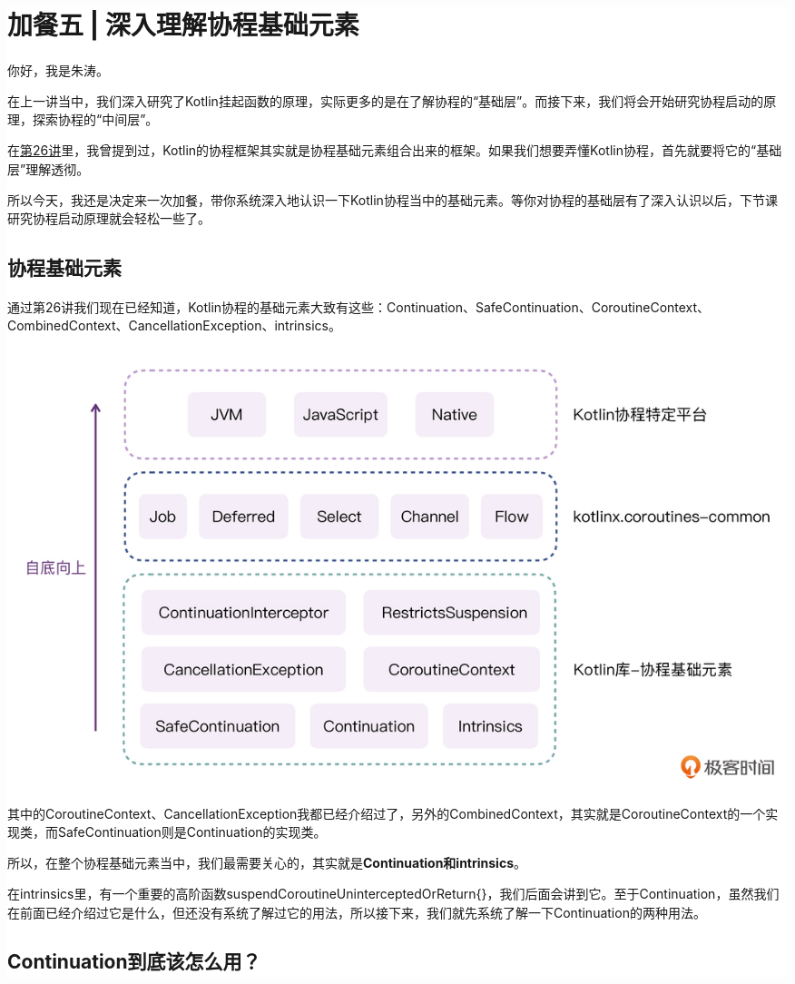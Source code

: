 # 加餐五 | 深入理解协程基础元素
你好，我是朱涛。

在上一讲当中，我们深入研究了Kotlin挂起函数的原理，实际更多的是在了解协程的“基础层”。而接下来，我们将会开始研究协程启动的原理，探索协程的“中间层”。

在[第26讲](https://time.geekbang.org/column/article/495862)里，我曾提到过，Kotlin的协程框架其实就是协程基础元素组合出来的框架。如果我们想要弄懂Kotlin协程，首先就要将它的“基础层”理解透彻。

所以今天，我还是决定来一次加餐，带你系统深入地认识一下Kotlin协程当中的基础元素。等你对协程的基础层有了深入认识以后，下节课研究协程启动原理就会轻松一些了。

## 协程基础元素

通过第26讲我们现在已经知道，Kotlin协程的基础元素大致有这些：Continuation、SafeContinuation、CoroutineContext、CombinedContext、CancellationException、intrinsics。

![](./httpsstatic001geekbangorgresourceimagec6aec65bbb36321c7683ea6d17155d2ee2ae.jpg)

其中的CoroutineContext、CancellationException我都已经介绍过了，另外的CombinedContext，其实就是CoroutineContext的一个实现类，而SafeContinuation则是Continuation的实现类。



所以，在整个协程基础元素当中，我们最需要关心的，其实就是**Continuation和intrinsics**。

在intrinsics里，有一个重要的高阶函数suspendCoroutineUninterceptedOrReturn\{\}，我们后面会讲到它。至于Continuation，虽然我们在前面已经介绍过它是什么，但还没有系统了解过它的用法，所以接下来，我们就先系统了解一下Continuation的两种用法。

## Continuation到底该怎么用？
